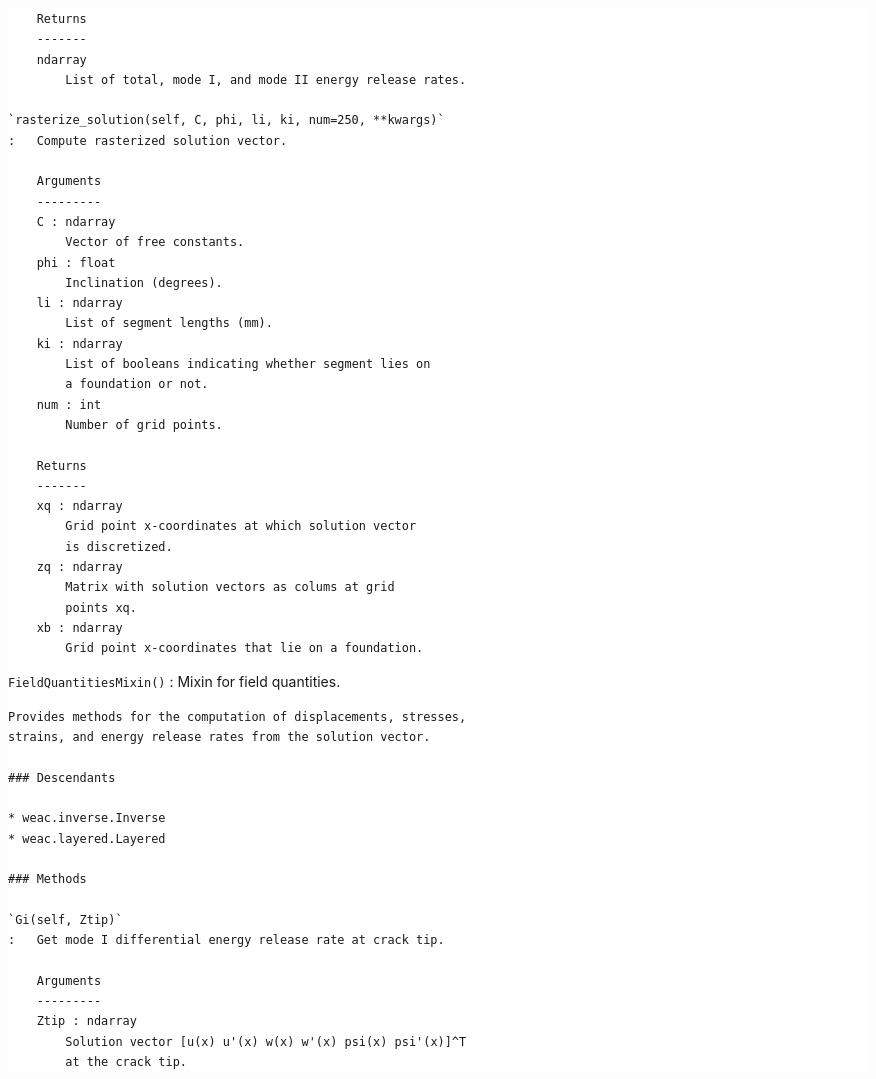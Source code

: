         Returns
        -------
        ndarray
            List of total, mode I, and mode II energy release rates.

    `rasterize_solution(self, C, phi, li, ki, num=250, **kwargs)`
    :   Compute rasterized solution vector.
        
        Arguments
        ---------
        C : ndarray
            Vector of free constants.
        phi : float
            Inclination (degrees).
        li : ndarray
            List of segment lengths (mm).
        ki : ndarray
            List of booleans indicating whether segment lies on
            a foundation or not.
        num : int
            Number of grid points.
        
        Returns
        -------
        xq : ndarray
            Grid point x-coordinates at which solution vector
            is discretized.
        zq : ndarray
            Matrix with solution vectors as colums at grid
            points xq.
        xb : ndarray
            Grid point x-coordinates that lie on a foundation.

`FieldQuantitiesMixin()`
:   Mixin for field quantities.
    
    Provides methods for the computation of displacements, stresses,
    strains, and energy release rates from the solution vector.

    ### Descendants

    * weac.inverse.Inverse
    * weac.layered.Layered

    ### Methods

    `Gi(self, Ztip)`
    :   Get mode I differential energy release rate at crack tip.
        
        Arguments
        ---------
        Ztip : ndarray
            Solution vector [u(x) u'(x) w(x) w'(x) psi(x) psi'(x)]^T
            at the crack tip.
        